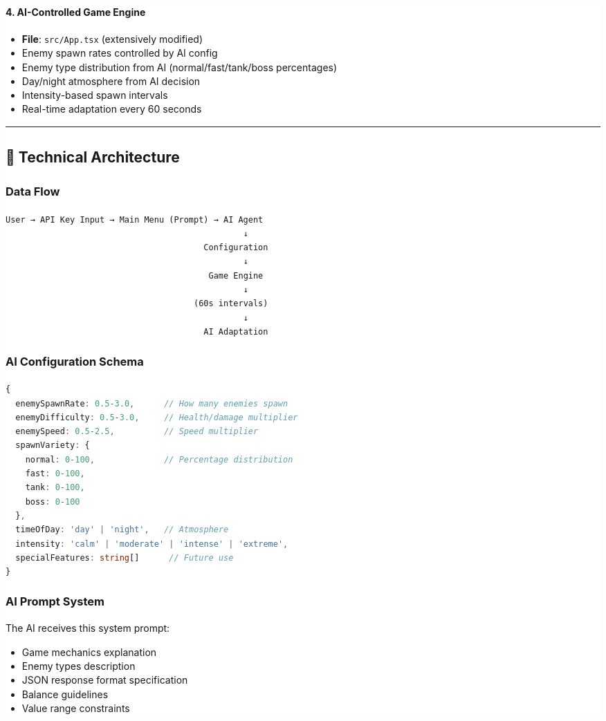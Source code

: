 #### 4. **AI-Controlled Game Engine**
- **File**: `src/App.tsx` (extensively modified)
- Enemy spawn rates controlled by AI config
- Enemy type distribution from AI (normal/fast/tank/boss percentages)
- Day/night atmosphere from AI decision
- Intensity-based spawn intervals
- Real-time adaptation every 60 seconds

---

## 🔧 Technical Architecture

### Data Flow
```
User → API Key Input → Main Menu (Prompt) → AI Agent
                                                ↓
                                        Configuration
                                                ↓
                                         Game Engine
                                                ↓
                                      (60s intervals)
                                                ↓
                                        AI Adaptation
```

### AI Configuration Schema
```typescript
{
  enemySpawnRate: 0.5-3.0,      // How many enemies spawn
  enemyDifficulty: 0.5-3.0,     // Health/damage multiplier
  enemySpeed: 0.5-2.5,          // Speed multiplier
  spawnVariety: {
    normal: 0-100,              // Percentage distribution
    fast: 0-100,
    tank: 0-100,
    boss: 0-100
  },
  timeOfDay: 'day' | 'night',   // Atmosphere
  intensity: 'calm' | 'moderate' | 'intense' | 'extreme',
  specialFeatures: string[]      // Future use
}
```

### AI Prompt System
The AI receives this system prompt:
- Game mechanics explanation
- Enemy types description
- JSON response format specification
- Balance guidelines
- Value range constraints

